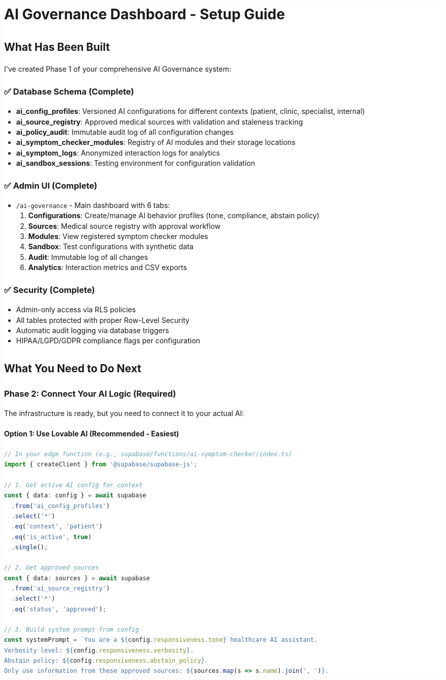 # AI Governance Dashboard - Setup Guide

## What Has Been Built

I've created Phase 1 of your comprehensive AI Governance system:

### ✅ Database Schema (Complete)
- **ai_config_profiles**: Versioned AI configurations for different contexts (patient, clinic, specialist, internal)
- **ai_source_registry**: Approved medical sources with validation and staleness tracking
- **ai_policy_audit**: Immutable audit log of all configuration changes
- **ai_symptom_checker_modules**: Registry of AI modules and their storage locations
- **ai_symptom_logs**: Anonymized interaction logs for analytics
- **ai_sandbox_sessions**: Testing environment for configuration validation

### ✅ Admin UI (Complete)
- `/ai-governance` - Main dashboard with 6 tabs:
  1. **Configurations**: Create/manage AI behavior profiles (tone, compliance, abstain policy)
  2. **Sources**: Medical source registry with approval workflow
  3. **Modules**: View registered symptom checker modules
  4. **Sandbox**: Test configurations with synthetic data
  5. **Audit**: Immutable log of all changes
  6. **Analytics**: Interaction metrics and CSV exports

### ✅ Security (Complete)
- Admin-only access via RLS policies
- All tables protected with proper Row-Level Security
- Automatic audit logging via database triggers
- HIPAA/LGPD/GDPR compliance flags per configuration

## What You Need to Do Next

### Phase 2: Connect Your AI Logic (Required)

The infrastructure is ready, but you need to connect it to your actual AI:

#### Option 1: Use Lovable AI (Recommended - Easiest)
```typescript
// In your edge function (e.g., supabase/functions/ai-symptom-checker/index.ts)
import { createClient } from '@supabase/supabase-js';

// 1. Get active AI config for context
const { data: config } = await supabase
  .from('ai_config_profiles')
  .select('*')
  .eq('context', 'patient')
  .eq('is_active', true)
  .single();

// 2. Get approved sources
const { data: sources } = await supabase
  .from('ai_source_registry')
  .select('*')
  .eq('status', 'approved');

// 3. Build system prompt from config
const systemPrompt = `You are a ${config.responsiveness.tone} healthcare AI assistant.
Verbosity level: ${config.responsiveness.verbosity}.
Abstain policy: ${config.responsiveness.abstain_policy}.
Only use information from these approved sources: ${sources.map(s => s.name).join(', ')}.
```